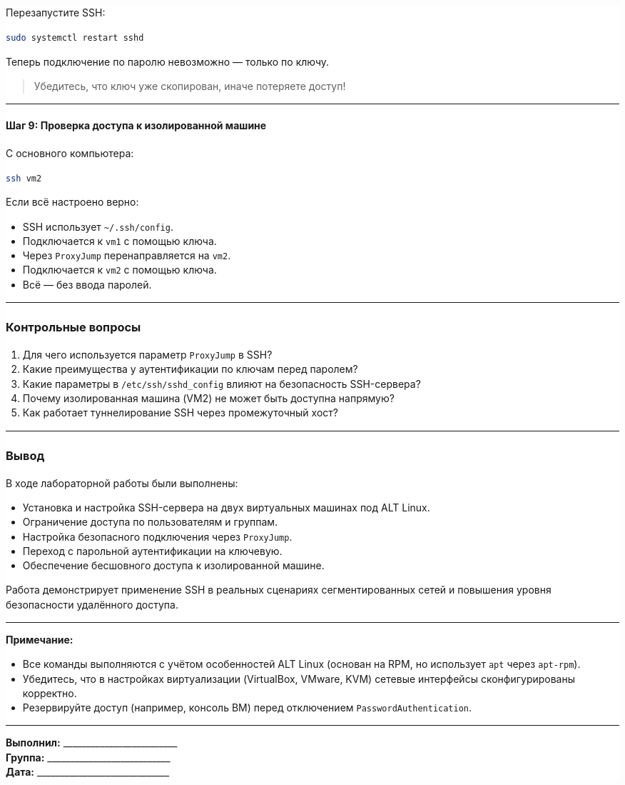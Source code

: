 Перезапустите SSH:

```bash
sudo systemctl restart sshd
```

Теперь подключение по паролю невозможно — только по ключу.

> Убедитесь, что ключ уже скопирован, иначе потеряете доступ!

---

#### **Шаг 9: Проверка доступа к изолированной машине**

С основного компьютера:

```bash
ssh vm2
```

Если всё настроено верно:
- SSH использует `~/.ssh/config`.
- Подключается к `vm1` с помощью ключа.
- Через `ProxyJump` перенаправляется на `vm2`.
- Подключается к `vm2` с помощью ключа.
- Всё — без ввода паролей.

---

### **Контрольные вопросы**
1. Для чего используется параметр `ProxyJump` в SSH?
2. Какие преимущества у аутентификации по ключам перед паролем?
3. Какие параметры в `/etc/ssh/sshd_config` влияют на безопасность SSH-сервера?
4. Почему изолированная машина (VM2) не может быть доступна напрямую?
5. Как работает туннелирование SSH через промежуточный хост?

---

### **Вывод**

В ходе лабораторной работы были выполнены:
- Установка и настройка SSH-сервера на двух виртуальных машинах под ALT Linux.
- Ограничение доступа по пользователям и группам.
- Настройка безопасного подключения через `ProxyJump`.
- Переход с парольной аутентификации на ключевую.
- Обеспечение бесшовного доступа к изолированной машине.

Работа демонстрирует применение SSH в реальных сценариях сегментированных сетей и повышения уровня безопасности удалённого доступа.

---

**Примечание:**  
- Все команды выполняются с учётом особенностей ALT Linux (основан на RPM, но использует `apt` через `apt-rpm`).
- Убедитесь, что в настройках виртуализации (VirtualBox, VMware, KVM) сетевые интерфейсы сконфигурированы корректно.
- Резервируйте доступ (например, консоль ВМ) перед отключением `PasswordAuthentication`.

---  
**Выполнил:** _________________________  
**Группа:** ___________________________  
**Дата:** _____________________________
